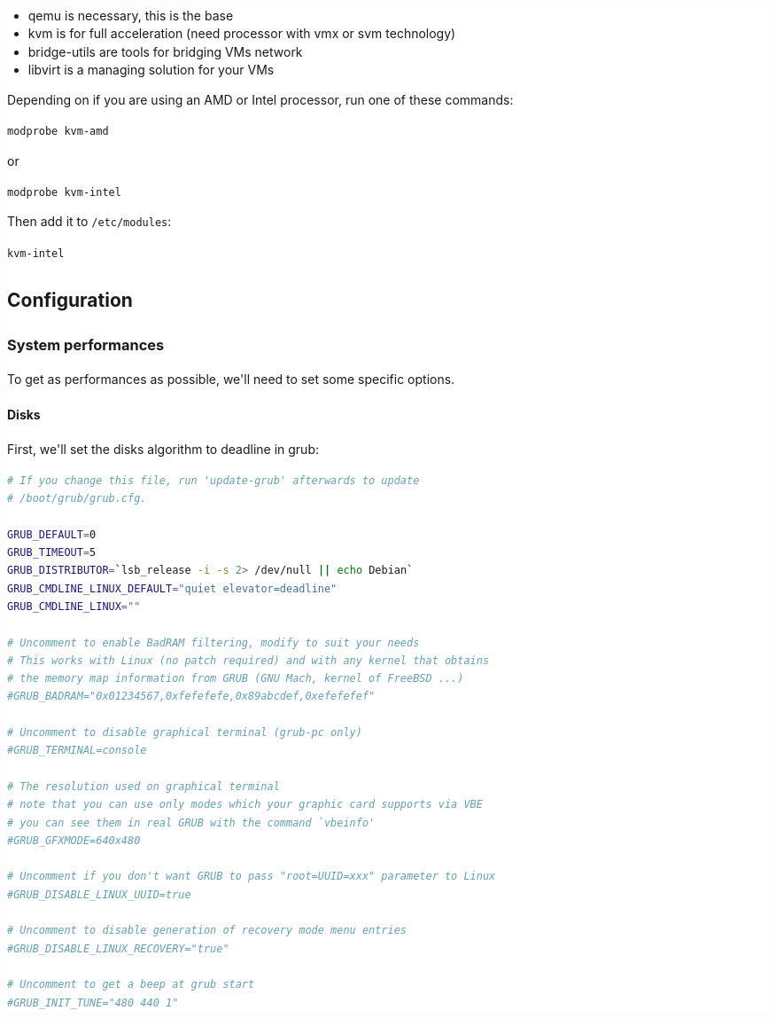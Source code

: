 - qemu is necessary, this is the base
- kvm is for full acceleration (need processor with vmx or svm technology)
- bridge-utils are tools for bridging VMs network
- libvirt is a managing solution for your VMs

Depending on if you are using an AMD or Intel processor, run one of these commands:

```bash
modprobe kvm-amd
```

or

```bash
modprobe kvm-intel
```

Then add it to `/etc/modules`:

```bash
kvm-intel
```

## Configuration

### System performances

To get as performances as possible, we'll need to set some specific options.

#### Disks

First, we'll set the disks algorithm to deadline in grub:

```bash {linenos=table,hl_lines=[7]}
# If you change this file, run 'update-grub' afterwards to update
# /boot/grub/grub.cfg.

GRUB_DEFAULT=0
GRUB_TIMEOUT=5
GRUB_DISTRIBUTOR=`lsb_release -i -s 2> /dev/null || echo Debian`
GRUB_CMDLINE_LINUX_DEFAULT="quiet elevator=deadline"
GRUB_CMDLINE_LINUX=""

# Uncomment to enable BadRAM filtering, modify to suit your needs
# This works with Linux (no patch required) and with any kernel that obtains
# the memory map information from GRUB (GNU Mach, kernel of FreeBSD ...)
#GRUB_BADRAM="0x01234567,0xfefefefe,0x89abcdef,0xefefefef"

# Uncomment to disable graphical terminal (grub-pc only)
#GRUB_TERMINAL=console

# The resolution used on graphical terminal
# note that you can use only modes which your graphic card supports via VBE
# you can see them in real GRUB with the command `vbeinfo'
#GRUB_GFXMODE=640x480

# Uncomment if you don't want GRUB to pass "root=UUID=xxx" parameter to Linux
#GRUB_DISABLE_LINUX_UUID=true

# Uncomment to disable generation of recovery mode menu entries
#GRUB_DISABLE_LINUX_RECOVERY="true"

# Uncomment to get a beep at grub start
#GRUB_INIT_TUNE="480 440 1"
```
